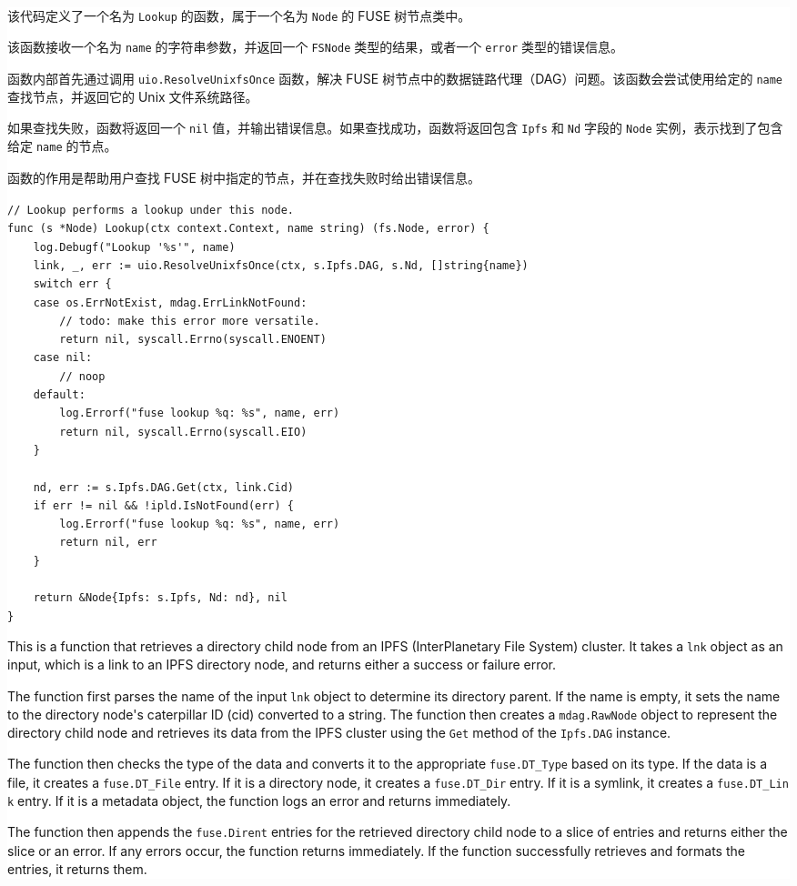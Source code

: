 该代码定义了一个名为 `Lookup` 的函数，属于一个名为 `Node` 的 FUSE 树节点类中。

该函数接收一个名为 `name` 的字符串参数，并返回一个 `FSNode` 类型的结果，或者一个 `error` 类型的错误信息。

函数内部首先通过调用 `uio.ResolveUnixfsOnce` 函数，解决 FUSE 树节点中的数据链路代理（DAG）问题。该函数会尝试使用给定的 `name` 查找节点，并返回它的 Unix 文件系统路径。

如果查找失败，函数将返回一个 `nil` 值，并输出错误信息。如果查找成功，函数将返回包含 `Ipfs` 和 `Nd` 字段的 `Node` 实例，表示找到了包含给定 `name` 的节点。

函数的作用是帮助用户查找 FUSE 树中指定的节点，并在查找失败时给出错误信息。


```
// Lookup performs a lookup under this node.
func (s *Node) Lookup(ctx context.Context, name string) (fs.Node, error) {
	log.Debugf("Lookup '%s'", name)
	link, _, err := uio.ResolveUnixfsOnce(ctx, s.Ipfs.DAG, s.Nd, []string{name})
	switch err {
	case os.ErrNotExist, mdag.ErrLinkNotFound:
		// todo: make this error more versatile.
		return nil, syscall.Errno(syscall.ENOENT)
	case nil:
		// noop
	default:
		log.Errorf("fuse lookup %q: %s", name, err)
		return nil, syscall.Errno(syscall.EIO)
	}

	nd, err := s.Ipfs.DAG.Get(ctx, link.Cid)
	if err != nil && !ipld.IsNotFound(err) {
		log.Errorf("fuse lookup %q: %s", name, err)
		return nil, err
	}

	return &Node{Ipfs: s.Ipfs, Nd: nd}, nil
}

```

This is a function that retrieves a directory child node from an IPFS (InterPlanetary File System) cluster. It takes a `lnk` object as an input, which is a link to an IPFS directory node, and returns either a success or failure error.

The function first parses the name of the input `lnk` object to determine its directory parent. If the name is empty, it sets the name to the directory node's caterpillar ID (cid) converted to a string. The function then creates a `mdag.RawNode` object to represent the directory child node and retrieves its data from the IPFS cluster using the `Get` method of the `Ipfs.DAG` instance.

The function then checks the type of the data and converts it to the appropriate `fuse.DT_Type` based on its type. If the data is a file, it creates a `fuse.DT_File` entry. If it is a directory node, it creates a `fuse.DT_Dir` entry. If it is a symlink, it creates a `fuse.DT_Link` entry. If it is a metadata object, the function logs an error and returns immediately.

The function then appends the `fuse.Dirent` entries for the retrieved directory child node to a slice of entries and returns either the slice or an error. If any errors occur, the function returns immediately. If the function successfully retrieves and formats the entries, it returns them.
